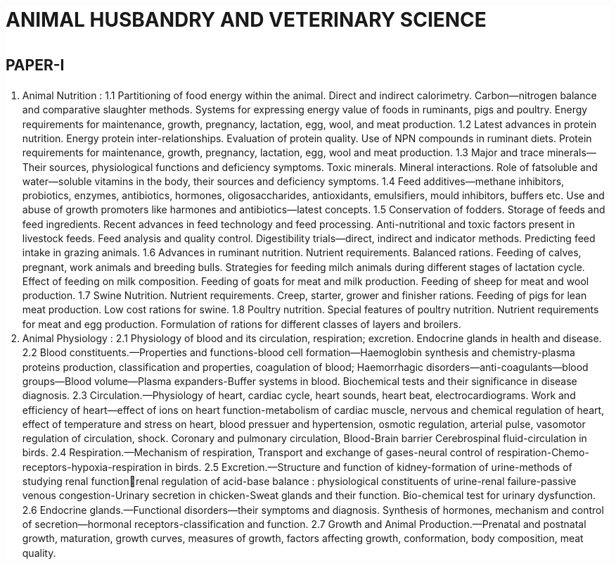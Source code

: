 
# ANIMAL HUSBANDRY AND VETERINARY SCIENCE 


## PAPER-I
1. Animal Nutrition : 
1.1 Partitioning of food energy within the animal. Direct and indirect calorimetry. Carbon—nitrogen 
balance and comparative slaughter methods. Systems for expressing energy value of foods in 
ruminants, pigs and poultry. Energy requirements for maintenance, growth, pregnancy, lactation, 
egg, wool, and meat production. 
1.2 Latest advances in protein nutrition. Energy protein inter-relationships. Evaluation of protein 
quality. Use of NPN compounds in ruminant diets. Protein requirements for maintenance, growth, 
pregnancy, lactation, egg, wool and meat production. 
1.3 Major and trace minerals—Their sources, physiological functions and deficiency symptoms. Toxic 
minerals. Mineral interactions. Role of fatsoluble and water—soluble vitamins in the body, their 
sources and deficiency symptoms. 
1.4 Feed additives—methane inhibitors, probiotics, enzymes, antibiotics, hormones, oligosaccharides, 
antioxidants, emulsifiers, mould inhibitors, buffers etc. Use and abuse of growth promoters like 
harmones and antibiotics—latest concepts. 
1.5 Conservation of fodders. Storage of feeds and feed ingredients. Recent advances in feed technology 
and feed processing. Anti-nutritional and toxic factors present in livestock feeds. Feed analysis and 
quality control. Digestibility trials—direct, indirect and indicator methods. Predicting feed intake in 
grazing animals. 
1.6 Advances in ruminant nutrition. Nutrient requirements. Balanced rations. Feeding of calves, 
pregnant, work animals and breeding bulls. Strategies for feeding milch animals during different 
stages of lactation cycle. Effect of feeding on milk composition. Feeding of goats for meat and milk 
production. Feeding of sheep for meat and wool production. 
1.7 Swine Nutrition. Nutrient requirements. Creep, starter, grower and finisher rations. Feeding of pigs 
for lean meat production. Low cost rations for swine. 
1.8 Poultry nutrition. Special features of poultry nutrition. Nutrient requirements for meat and egg 
production. Formulation of rations for different classes of layers and broilers. 
2. Animal Physiology : 
2.1 Physiology of blood and its circulation, respiration; excretion. Endocrine glands in health and 
disease. 
2.2 Blood constituents.—Properties and functions-blood cell formation—Haemoglobin synthesis and 
chemistry-plasma proteins production, classification and properties, coagulation of blood; 
Haemorrhagic disorders—anti-coagulants—blood groups—Blood volume—Plasma expanders-Buffer 
systems in blood. Biochemical tests and their significance in disease diagnosis. 
2.3 Circulation.—Physiology of heart, cardiac cycle, heart sounds, heart beat, electrocardiograms. Work 
and efficiency of heart—effect of ions on heart function-metabolism of cardiac muscle, nervous and 
chemical regulation of heart, effect of temperature and stress on heart, blood pressuer and 
hypertension, osmotic regulation, arterial pulse, vasomotor regulation of circulation, shock. 
Coronary and pulmonary circulation, Blood-Brain barrier Cerebrospinal fluid-circulation in birds. 
2.4 Respiration.—Mechanism of respiration, Transport and exchange of gases-neural control of 
respiration-Chemo-receptors-hypoxia-respiration in birds. 
2.5 Excretion.—Structure and function of kidney-formation of urine-methods of studying renal function￾renal regulation of acid-base balance : physiological constituents of urine-renal failure-passive 
venous congestion-Urinary secretion in chicken-Sweat glands and their function. Bio-chemical test 
for urinary dysfunction. 
2.6 Endocrine glands.—Functional disorders—their symptoms and diagnosis. Synthesis of hormones, 
mechanism and control of secretion—hormonal receptors-classification and function. 
2.7 Growth and Animal Production.—Prenatal and postnatal growth, maturation, growth curves, 
measures of growth, factors affecting growth, conformation, body composition, meat quality. 
